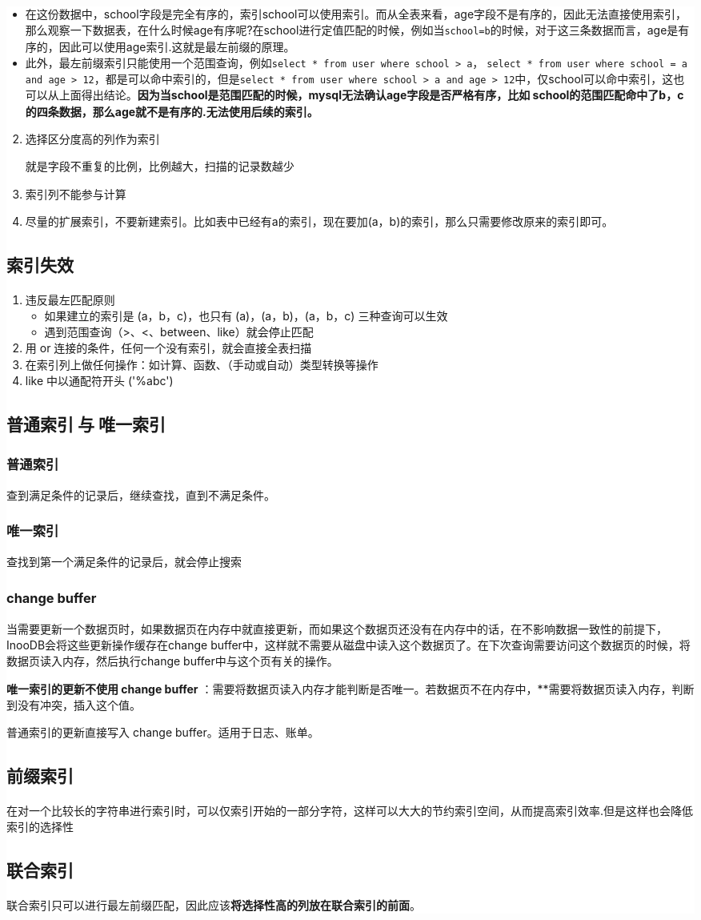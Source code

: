 - 在这份数据中，school字段是完全有序的，索引school可以使用索引。而从全表来看，age字段不是有序的，因此无法直接使用索引，那么观察一下数据表，在什么时候age有序呢?在school进行定值匹配的时候，例如当`school=b`的时候，对于这三条数据而言，age是有序的，因此可以使用age索引.这就是最左前缀的原理。
- 此外，最左前缀索引只能使用一个范围查询，例如`select * from user where school > a`， `select * from user where school = a and age > 12`，都是可以命中索引的，但是`select * from user where school > a and age > 12`中，仅school可以命中索引，这也可以从上面得出结论。**因为当school是范围匹配的时候，mysql无法确认age字段是否严格有序，比如 school的范围匹配命中了b，c的四条数据，那么age就不是有序的.无法使用后续的索引。**


2. 选择区分度高的列作为索引

    就是字段不重复的比例，比例越大，扫描的记录数越少

3. 索引列不能参与计算

4. 尽量的扩展索引，不要新建索引。比如表中已经有a的索引，现在要加(a，b)的索引，那么只需要修改原来的索引即可。



## 索引失效

1. 违反最左匹配原则
    - 如果建立的索引是 (a，b，c)，也只有 (a)，(a，b)，(a，b，c) 三种查询可以生效
    - 遇到范围查询（>、<、between、like）就会停止匹配
2. 用 or 连接的条件，任何一个没有索引，就会直接全表扫描
3. 在索引列上做任何操作：如计算、函数、（手动或自动）类型转换等操作
4. like 中以通配符开头 ('%abc')



## 普通索引 与 唯一索引

### 普通索引

查到满足条件的记录后，继续查找，直到不满足条件。

### 唯一索引

查找到第一个满足条件的记录后，就会停止搜索

### change buffer

当需要更新一个数据页时，如果数据页在内存中就直接更新，而如果这个数据页还没有在内存中的话，在不影响数据一致性的前提下，InooDB会将这些更新操作缓存在change buffer中，这样就不需要从磁盘中读入这个数据页了。在下次查询需要访问这个数据页的时候，将数据页读入内存，然后执行change buffer中与这个页有关的操作。

**唯一索引的更新不使用 change buffer** ：需要将数据页读入内存才能判断是否唯一。若数据页不在内存中，**需要将数据页读入内存，判断到没有冲突，插入这个值。

普通索引的更新直接写入 change buffer。适用于日志、账单。



## 前缀索引

在对一个比较长的字符串进行索引时，可以仅索引开始的一部分字符，这样可以大大的节约索引空间，从而提高索引效率.但是这样也会降低索引的选择性

## 联合索引

联合索引只可以进行最左前缀匹配，因此应该**将选择性高的列放在联合索引的前面**。
